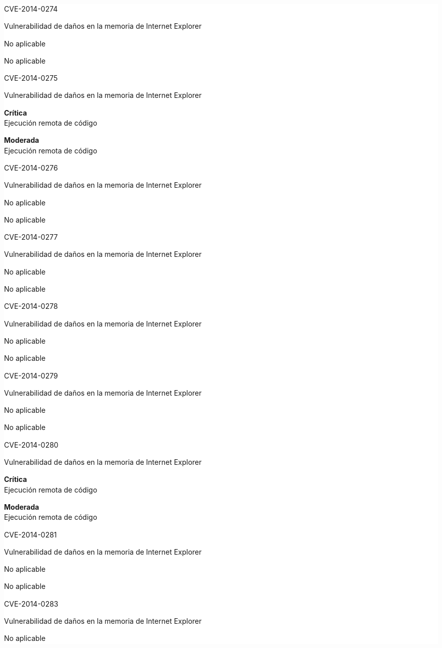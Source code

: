 <td style="border:1px solid black;"><p>CVE-2014-0274</p></td>
<td style="border:1px solid black;"><p>Vulnerabilidad de daños en la memoria de Internet Explorer</p></td>
<td style="border:1px solid black;"><p>No aplicable</p></td>
<td style="border:1px solid black;"><p>No aplicable</p></td>
</tr>  
<tr class="odd">
<td style="border:1px solid black;"><p>CVE-2014-0275</p></td>
<td style="border:1px solid black;"><p>Vulnerabilidad de daños en la memoria de Internet Explorer</p></td>
<td style="border:1px solid black;"><p><strong>Crítica<br />
</strong>Ejecución remota de código</p></td>
<td style="border:1px solid black;"><p><strong>Moderada<br />
</strong>Ejecución remota de código</p></td>
</tr>
<tr class="even">
<td style="border:1px solid black;"><p>CVE-2014-0276</p></td>
<td style="border:1px solid black;"><p>Vulnerabilidad de daños en la memoria de Internet Explorer</p></td>
<td style="border:1px solid black;"><p>No aplicable</p></td>
<td style="border:1px solid black;"><p>No aplicable</p></td>
</tr>  
<tr class="odd">
<td style="border:1px solid black;"><p>CVE-2014-0277</p></td>
<td style="border:1px solid black;"><p>Vulnerabilidad de daños en la memoria de Internet Explorer</p></td>
<td style="border:1px solid black;"><p>No aplicable</p></td>
<td style="border:1px solid black;"><p>No aplicable</p></td>
</tr>  
<tr class="even">
<td style="border:1px solid black;"><p>CVE-2014-0278</p></td>
<td style="border:1px solid black;"><p>Vulnerabilidad de daños en la memoria de Internet Explorer</p></td>
<td style="border:1px solid black;"><p>No aplicable</p></td>
<td style="border:1px solid black;"><p>No aplicable</p></td>
</tr>  
<tr class="odd">
<td style="border:1px solid black;"><p>CVE-2014-0279</p></td>
<td style="border:1px solid black;"><p>Vulnerabilidad de daños en la memoria de Internet Explorer</p></td>
<td style="border:1px solid black;"><p>No aplicable</p></td>
<td style="border:1px solid black;"><p>No aplicable</p></td>
</tr>  
<tr class="even">
<td style="border:1px solid black;"><p>CVE-2014-0280</p></td>
<td style="border:1px solid black;"><p>Vulnerabilidad de daños en la memoria de Internet Explorer</p></td>
<td style="border:1px solid black;"><p><strong>Crítica<br />
</strong>Ejecución remota de código</p></td>
<td style="border:1px solid black;"><p><strong>Moderada<br />
</strong>Ejecución remota de código</p></td>
</tr>
<tr class="odd">
<td style="border:1px solid black;"><p>CVE-2014-0281</p></td>
<td style="border:1px solid black;"><p>Vulnerabilidad de daños en la memoria de Internet Explorer</p></td>
<td style="border:1px solid black;"><p>No aplicable</p></td>
<td style="border:1px solid black;"><p>No aplicable</p></td>
</tr>  
<tr class="even">
<td style="border:1px solid black;"><p>CVE-2014-0283</p></td>
<td style="border:1px solid black;"><p>Vulnerabilidad de daños en la memoria de Internet Explorer</p></td>
<td style="border:1px solid black;"><p>No aplicable</p></td>